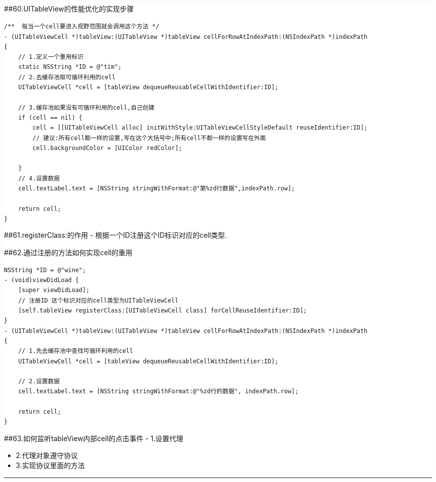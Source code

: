 ##60.UITableView的性能优化的实现步骤
``` 
/**  每当一个cell要进入视野范围就会调用这个方法 */
- (UITableViewCell *)tableView:(UITableView *)tableView cellForRowAtIndexPath:(NSIndexPath *)indexPath
{
    // 1.定义一个重用标识
    static NSString *ID = @"tim";
    // 2.去缓存池取可循环利用的cell
    UITableViewCell *cell = [tableView dequeueReusableCellWithIdentifier:ID];
    
    // 3.缓存池如果没有可循环利用的cell,自己创建
    if (cell == nil) {
        cell = [[UITableViewCell alloc] initWithStyle:UITableViewCellStyleDefault reuseIdentifier:ID];
        // 建议:所有cell都一样的设置,写在这个大括号中;所有cell不都一样的设置写在外面
        cell.backgroundColor = [UIColor redColor];
        
    }
    // 4.设置数据
    cell.textLabel.text = [NSString stringWithFormat:@"第%zd行数据",indexPath.row];
    
    return cell;
}
```

##61.registerClass:的作用
- 根据一个ID注册这个ID标识对应的cell类型.

##62.通过注册的方法如何实现cell的重用
```
NSString *ID = @"wine";
- (void)viewDidLoad {
    [super viewDidLoad];
    // 注册ID 这个标识对应的cell类型为UITableViewCell
    [self.tableView registerClass:[UITableViewCell class] forCellReuseIdentifier:ID];
}
- (UITableViewCell *)tableView:(UITableView *)tableView cellForRowAtIndexPath:(NSIndexPath *)indexPath
{
    // 1.先去缓存池中查找可循环利用的cell
    UITableViewCell *cell = [tableView dequeueReusableCellWithIdentifier:ID];
    
    // 2.设置数据
    cell.textLabel.text = [NSString stringWithFormat:@"%zd行的数据", indexPath.row];
    
    return cell;
}
```

##63.如何监听tableView内部cell的点击事件
- 1.设置代理
- 2.代理对象遵守协议
- 3.实现协议里面的方法
-----
